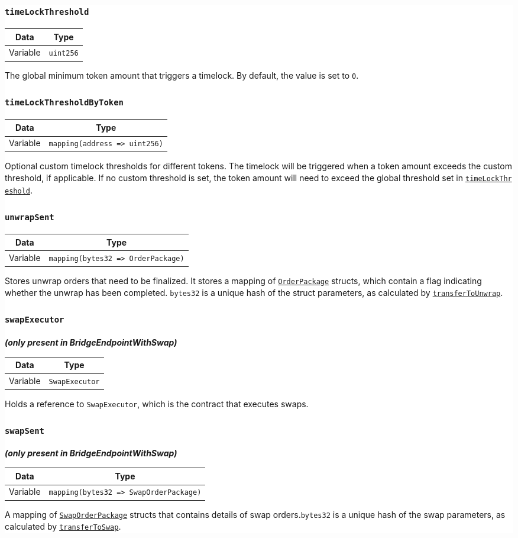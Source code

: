 ### `timeLockThreshold`

| Data     | Type      |
| -------- | --------- |
| Variable | `uint256` |

The global minimum token amount that triggers a timelock. By default, the value is set to `0`.

### `timeLockThresholdByToken`

| Data     | Type                          |
| -------- | ----------------------------- |
| Variable | `mapping(address => uint256)` |

Optional custom timelock thresholds for different tokens. The timelock will be triggered when a token amount exceeds the custom threshold, if applicable. If no custom threshold is set, the token amount will need to exceed the global threshold set in [`timeLockThreshold`](BridgeEndpoint.md#timelockthreshold).

### `unwrapSent`

| Data     | Type                               |
| -------- | ---------------------------------- |
| Variable | `mapping(bytes32 => OrderPackage)` |

Stores unwrap orders that need to be finalized. It stores a mapping of [`OrderPackage`](BridgeEndpoint.md#orderpackage) structs, which contain a flag indicating whether the unwrap has been completed. `bytes32` is a unique hash of the struct parameters, as calculated by [`transferToUnwrap`](BridgeEndpoint.md#transfertounwrap).

### `swapExecutor`

_**(only present in BridgeEndpointWithSwap)**_

| Data     | Type           |
| -------- | -------------- |
| Variable | `SwapExecutor` |

Holds a reference to `SwapExecutor`, which is the contract that executes swaps.

### `swapSent`

_**(only present in BridgeEndpointWithSwap)**_

| Data     | Type                                   |
| -------- | -------------------------------------- |
| Variable | `mapping(bytes32 => SwapOrderPackage)` |

A mapping of [`SwapOrderPackage`](BridgeEndpoint.md#swaporderpackage) structs that contains details of swap orders.`bytes32` is a unique hash of the swap parameters, as calculated by [`transferToSwap`](BridgeEndpoint.md#transfertoswap).
